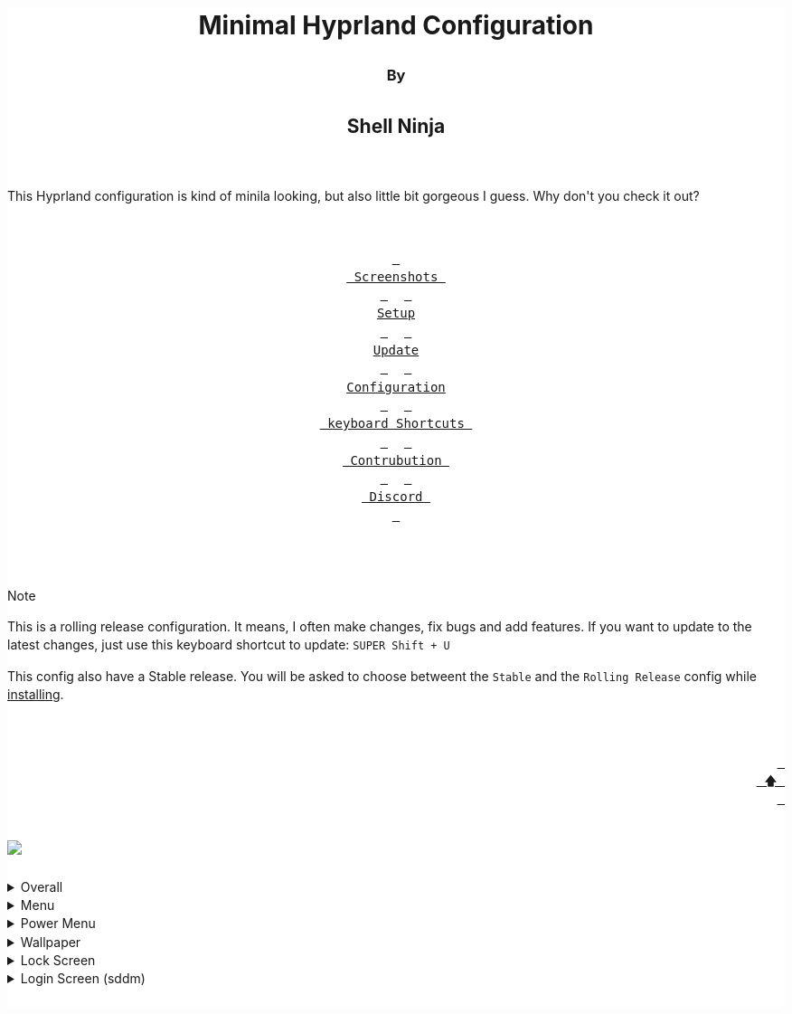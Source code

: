 <a id="top"></a>

<h1 align="center">Minimal Hyprland Configuration</h1>
<h3 align="center">By</h3>
<h2 align="center">Shell Ninja</h2>
<br>

This Hyprland configuration is kind of minila looking, but also little bit gorgeous I guess. Why don't you check it out?

<div align="center">

<br>

<a href="#screenshots"><kbd> <br> Screenshots <br> </kbd></a>&ensp;&ensp;
<a href="#setup"><kbd> <br> Setup <br> </kbd></a>&ensp;&ensp;
<a href="#update"><kbd> <br> Update <br> </kbd></a>&ensp;&ensp;
<a href="#config"><kbd> <br> Configuration <br> </kbd></a>&ensp;&ensp;
<a href="#keyboards"><kbd> <br> keyboard Shortcuts <br> </kbd></a>&ensp;&ensp;
<a href="#contrib"><kbd> <br> Contrubution <br> </kbd></a>&ensp;&ensp;
<a href="https://discord.gg/kUjz4td2"><kbd> <br> Discord <br> </kbd></a>

</div><br><br>

> [!NOTE]
> This is a rolling release configuration. It means, I often make changes, fix bugs and add features. If you want to update to the latest changes, just use this keyboard shortcut to update: `SUPER Shift + U`
>
> This config also have a Stable release. You will be asked to choose betweent the `Stable` and the `Rolling Release` config while [installing](https://github.com/shell-ninja/hyprconf-install).

<br>

<div align="right">
  <br>
  <a href="#top"><kbd> <br> 🡅 <br> </kbd></a>
</div>

<a id="screenshots"></a>

## <img src="https://readme-typing-svg.herokuapp.com?font=Lexend+Giga&size=25&pause=1000&color=90EE90&vCenter=true&width=435&height=25&lines=SCREENSHOTS" width="450"/>

<details close><summary>Overall</summary></details>

<details close><summary>Menu</summary></details>

<details close><summary>Power Menu</summary></details>

<details close><summary>Wallpaper</summary></details>

<details close><summary>Lock Screen</summary></details>

<details close><summary>Login Screen (sddm)</summary></details>

<br>
